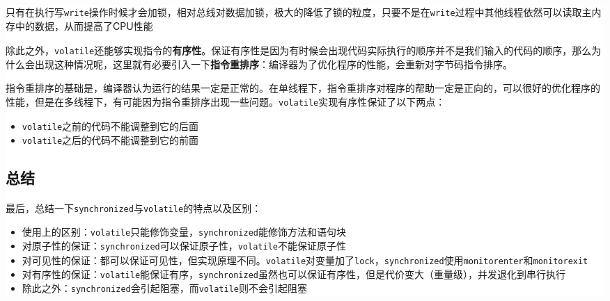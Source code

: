 只有在执行写`write`操作时候才会加锁，相对总线对数据加锁，极大的降低了锁的粒度，只要不是在`write`过程中其他线程依然可以读取主内存中的数据，从而提高了CPU性能

除此之外，`volatile`还能够实现指令的**有序性**。保证有序性是因为有时候会出现代码实际执行的顺序并不是我们输入的代码的顺序，那么为什么会出现这种情况呢，这里就有必要引入一下**指令重排序**：编译器为了优化程序的性能，会重新对字节码指令排序。

指令重排序的基础是，编译器认为运行的结果一定是正常的。在单线程下，指令重排序对程序的帮助一定是正向的，可以很好的优化程序的性能，但是在多线程下，有可能因为指令重排序出现一些问题。`volatile`实现有序性保证了以下两点：

- `volatile`之前的代码不能调整到它的后面
- `volatile`之后的代码不能调整到它的前面

## 总结

最后，总结一下`synchronized`与`volatile`的特点以及区别：

- 使用上的区别：`volatile`只能修饰变量，`synchronized`能修饰方法和语句块
- 对原子性的保证：`synchronized`可以保证原子性，`volatile`不能保证原子性
- 对可见性的保证：都可以保证可见性，但实现原理不同。`volatile`对变量加了`lock`，`synchronized`使用`monitorenter`和`monitorexit`
- 对有序性的保证：`volatile`能保证有序，`synchronized`虽然也可以保证有序性，但是代价变大（重量级），并发退化到串行执行
- 除此之外：`synchronized`会引起阻塞，而`volatile`则不会引起阻塞


